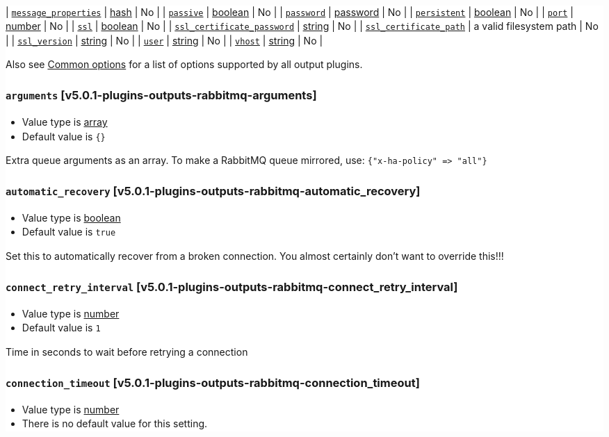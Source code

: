 | [`message_properties`](v5-0-1-plugins-outputs-rabbitmq.md#v5.0.1-plugins-outputs-rabbitmq-message_properties) | [hash](/lsr/value-types.md#hash) | No |
| [`passive`](v5-0-1-plugins-outputs-rabbitmq.md#v5.0.1-plugins-outputs-rabbitmq-passive) | [boolean](/lsr/value-types.md#boolean) | No |
| [`password`](v5-0-1-plugins-outputs-rabbitmq.md#v5.0.1-plugins-outputs-rabbitmq-password) | [password](/lsr/value-types.md#password) | No |
| [`persistent`](v5-0-1-plugins-outputs-rabbitmq.md#v5.0.1-plugins-outputs-rabbitmq-persistent) | [boolean](/lsr/value-types.md#boolean) | No |
| [`port`](v5-0-1-plugins-outputs-rabbitmq.md#v5.0.1-plugins-outputs-rabbitmq-port) | [number](/lsr/value-types.md#number) | No |
| [`ssl`](v5-0-1-plugins-outputs-rabbitmq.md#v5.0.1-plugins-outputs-rabbitmq-ssl) | [boolean](/lsr/value-types.md#boolean) | No |
| [`ssl_certificate_password`](v5-0-1-plugins-outputs-rabbitmq.md#v5.0.1-plugins-outputs-rabbitmq-ssl_certificate_password) | [string](/lsr/value-types.md#string) | No |
| [`ssl_certificate_path`](v5-0-1-plugins-outputs-rabbitmq.md#v5.0.1-plugins-outputs-rabbitmq-ssl_certificate_path) | a valid filesystem path | No |
| [`ssl_version`](v5-0-1-plugins-outputs-rabbitmq.md#v5.0.1-plugins-outputs-rabbitmq-ssl_version) | [string](/lsr/value-types.md#string) | No |
| [`user`](v5-0-1-plugins-outputs-rabbitmq.md#v5.0.1-plugins-outputs-rabbitmq-user) | [string](/lsr/value-types.md#string) | No |
| [`vhost`](v5-0-1-plugins-outputs-rabbitmq.md#v5.0.1-plugins-outputs-rabbitmq-vhost) | [string](/lsr/value-types.md#string) | No |

Also see [Common options](v5-0-1-plugins-outputs-rabbitmq.md#v5.0.1-plugins-outputs-rabbitmq-common-options) for a list of options supported by all output plugins.

### `arguments` [v5.0.1-plugins-outputs-rabbitmq-arguments]

* Value type is [array](/lsr/value-types.md#array)
* Default value is `{}`

Extra queue arguments as an array. To make a RabbitMQ queue mirrored, use: `{"x-ha-policy" => "all"}`

### `automatic_recovery` [v5.0.1-plugins-outputs-rabbitmq-automatic_recovery]

* Value type is [boolean](/lsr/value-types.md#boolean)
* Default value is `true`

Set this to automatically recover from a broken connection. You almost certainly don’t want to override this!!!

### `connect_retry_interval` [v5.0.1-plugins-outputs-rabbitmq-connect_retry_interval]

* Value type is [number](/lsr/value-types.md#number)
* Default value is `1`

Time in seconds to wait before retrying a connection

### `connection_timeout` [v5.0.1-plugins-outputs-rabbitmq-connection_timeout]

* Value type is [number](/lsr/value-types.md#number)
* There is no default value for this setting.
